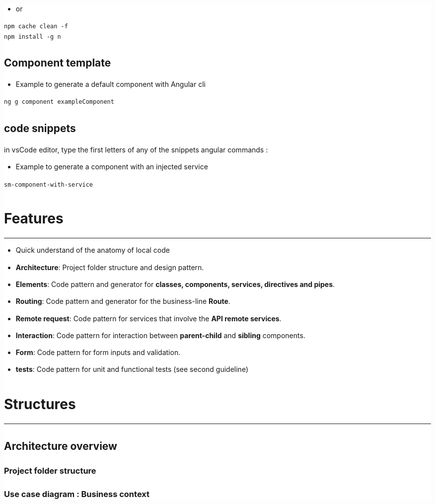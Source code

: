 - or 
```shell
npm cache clean -f
npm install -g n
```
## Component template

* Example to generate a default component with Angular cli
```shell
ng g component exampleComponent
```

## code snippets
in vsCode editor, type the first letters of any of the snippets angular commands :

* Example to generate a component with an injected service
```shell
sm-component-with-service
```

# Features
----------
* Quick understand of the anatomy of local code

* **Architecture**: Project folder structure and design pattern.
* **Elements**: Code pattern and generator for **classes, components, services, directives and pipes**.
* **Routing**: Code pattern and generator for the business-line **Route**.
* **Remote request**: Code pattern for services that involve the **API remote services**.
* **Interaction**: Code pattern for  interaction between **parent-child** and **sibling** components.
* **Form**: Code pattern for form inputs and validation.
* **tests**: Code pattern for unit and functional tests (see second guideline)




# Structures
------------

## Architecture overview

### Project folder structure


### Use case diagram : Business context
